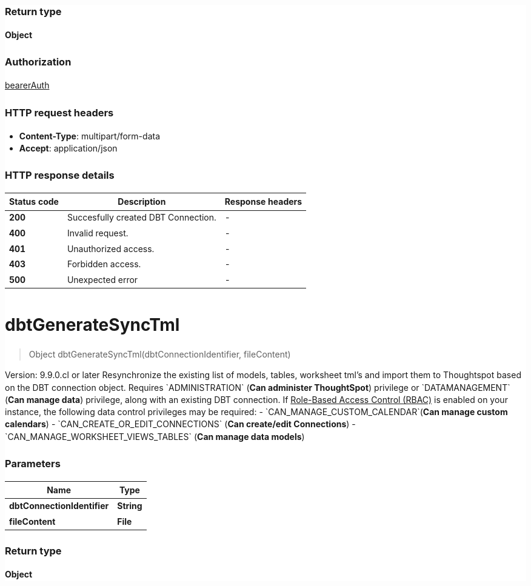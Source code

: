 ### Return type

**Object**

### Authorization

[bearerAuth](../README.md#bearerAuth)

### HTTP request headers

 - **Content-Type**: multipart/form-data
 - **Accept**: application/json

### HTTP response details
| Status code | Description | Response headers |
|-------------|-------------|------------------|
| **200** | Succesfully created DBT Connection. |  -  |
| **400** | Invalid request. |  -  |
| **401** | Unauthorized access. |  -  |
| **403** | Forbidden access. |  -  |
| **500** | Unexpected error |  -  |

<a id="dbtGenerateSyncTml"></a>
# **dbtGenerateSyncTml**
> Object dbtGenerateSyncTml(dbtConnectionIdentifier, fileContent)



  Version: 9.9.0.cl or later   Resynchronize the existing list of models, tables, worksheet tml’s and import them to Thoughtspot based on the DBT connection object.  Requires &#x60;ADMINISTRATION&#x60; (**Can administer ThoughtSpot**) privilege or &#x60;DATAMANAGEMENT&#x60; (**Can manage data**) privilege, along with an existing DBT connection. If [Role-Based Access Control (RBAC)](https://developers.thoughtspot.com/docs/rbac) is enabled on your instance, the following data control privileges may be required:  - &#x60;CAN_MANAGE_CUSTOM_CALENDAR&#x60;(**Can manage custom calendars**) - &#x60;CAN_CREATE_OR_EDIT_CONNECTIONS&#x60; (**Can create/edit Connections**) - &#x60;CAN_MANAGE_WORKSHEET_VIEWS_TABLES&#x60; (**Can manage data models**)      

### Parameters

| Name | Type |
|------------- | ------------- |
| **dbtConnectionIdentifier** | **String**
| **fileContent** | **File**

### Return type

**Object**
